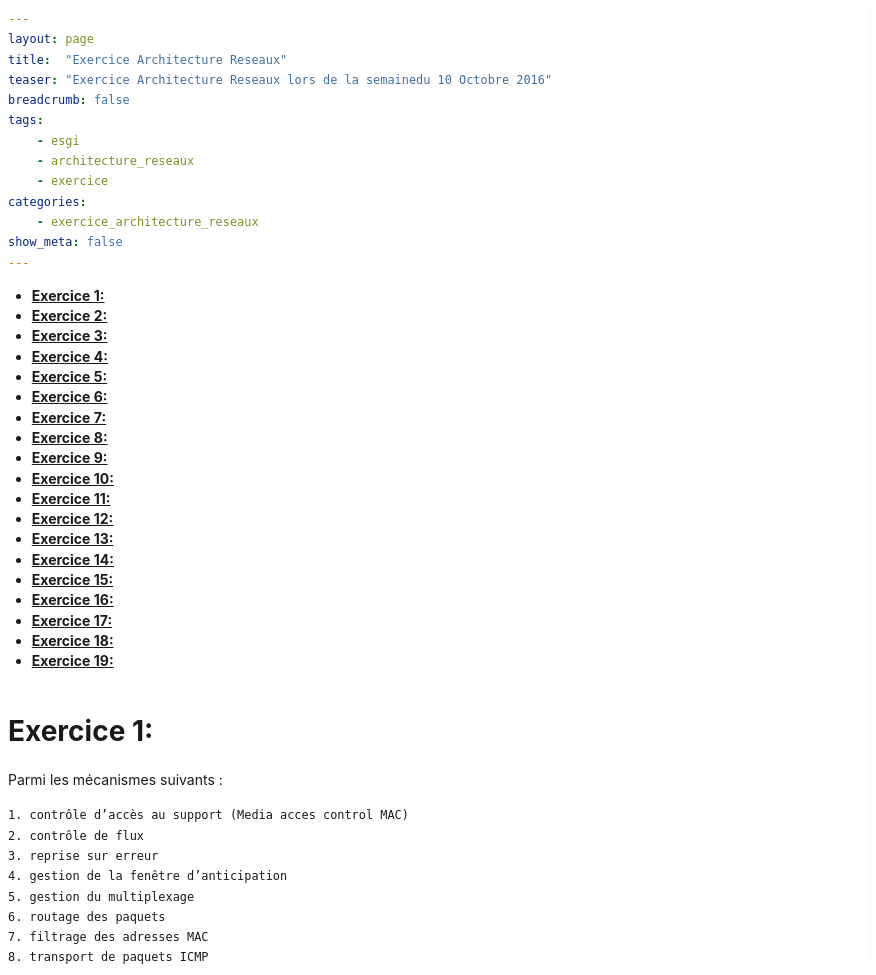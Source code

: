 ```yaml
---
layout: page
title:  "Exercice Architecture Reseaux"
teaser: "Exercice Architecture Reseaux lors de la semainedu 10 Octobre 2016"
breadcrumb: false
tags:
    - esgi
    - architecture_reseaux
    - exercice
categories:
    - exercice_architecture_reseaux
show_meta: false
---
```




- [**Exercice 1:**](#exercice-1)
- [**Exercice 2:**](#exercice-2)
- [**Exercice 3:**](#exercice-3)
- [**Exercice 4:**](#exercice-4)
- [**Exercice 5:**](#exercice-5)
- [**Exercice 6:**](#exercice-6)
- [**Exercice 7:**](#exercice-7)
- [**Exercice 8:**](#exercice-8)
- [**Exercice 9:**](#exercice-9)
- [**Exercice 10:**](#exercice-10)
- [**Exercice 11:**](#exercice-11)
- [**Exercice 12:**](#exercice-12)
- [**Exercice 13:**](#exercice-13)
- [**Exercice 14:**](#exercice-14)
- [**Exercice 15:**](#exercice-15)
- [**Exercice 16:**](#exercice-16)
- [**Exercice 17:**](#exercice-17)
- [**Exercice 18:**](#exercice-18)
- [**Exercice 19:**](#exercice-19)



# **Exercice 1:**

Parmi les mécanismes suivants :

    1. contrôle d’accès au support (Media acces control MAC)
    2. contrôle de flux
    3. reprise sur erreur
    4. gestion de la fenêtre d’anticipation
    5. gestion du multiplexage
    6. routage des paquets
    7. filtrage des adresses MAC
    8. transport de paquets ICMP
